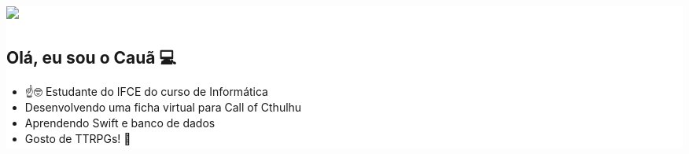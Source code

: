 <img width=100% src="https://capsule-render.vercel.app/api?type=waving&color=7a007a&height=120&section=header"/>

## Olá, eu sou o Cauã 💻
- ☝️🤓 Estudante do IFCE do curso de Informática
- Desenvolvendo uma ficha virtual para Call of Cthulhu
- Aprendendo Swift e banco de dados
- Gosto de TTRPGs! 🎲

##

